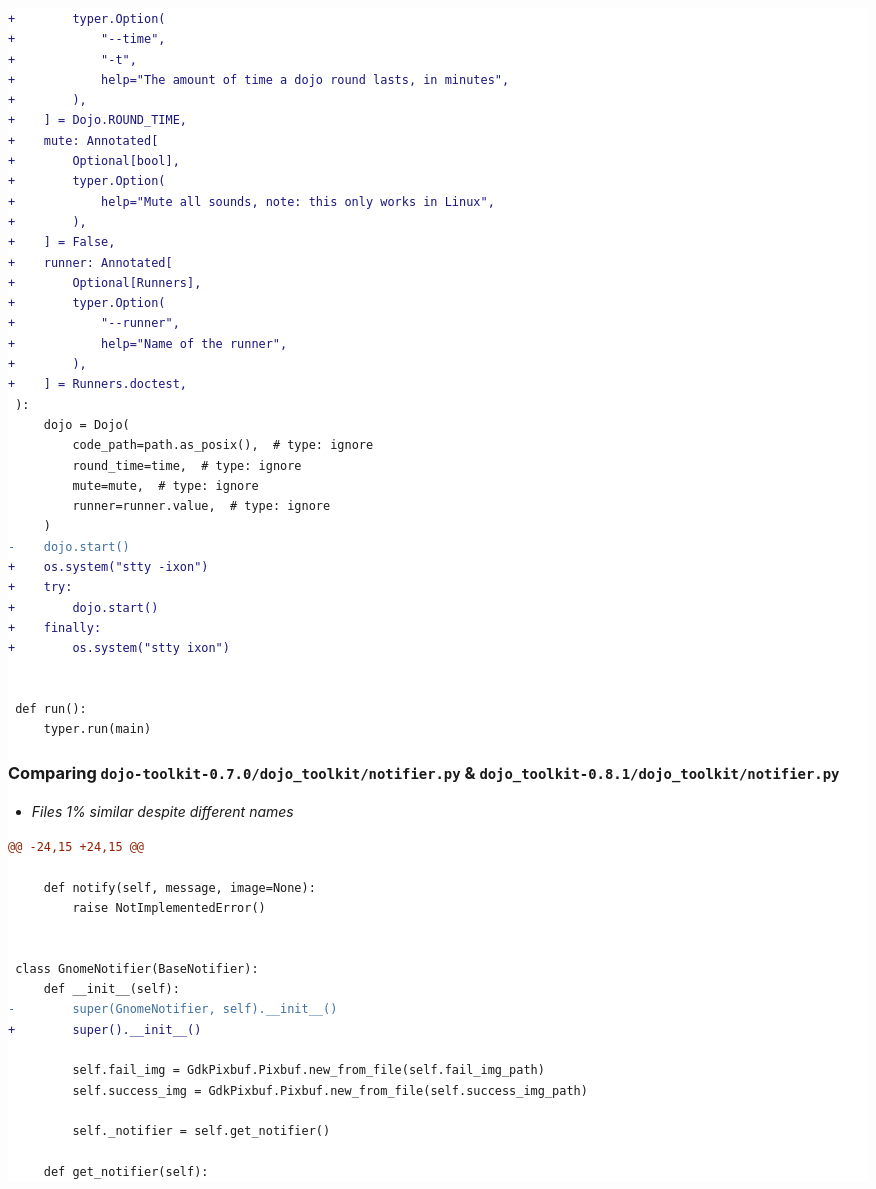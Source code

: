 ```diff
+        typer.Option(
+            "--time",
+            "-t",
+            help="The amount of time a dojo round lasts, in minutes",
+        ),
+    ] = Dojo.ROUND_TIME,
+    mute: Annotated[
+        Optional[bool],
+        typer.Option(
+            help="Mute all sounds, note: this only works in Linux",
+        ),
+    ] = False,
+    runner: Annotated[
+        Optional[Runners],
+        typer.Option(
+            "--runner",
+            help="Name of the runner",
+        ),
+    ] = Runners.doctest,
 ):
     dojo = Dojo(
         code_path=path.as_posix(),  # type: ignore
         round_time=time,  # type: ignore
         mute=mute,  # type: ignore
         runner=runner.value,  # type: ignore
     )
-    dojo.start()
+    os.system("stty -ixon")
+    try:
+        dojo.start()
+    finally:
+        os.system("stty ixon")
 
 
 def run():
     typer.run(main)
```

### Comparing `dojo-toolkit-0.7.0/dojo_toolkit/notifier.py` & `dojo_toolkit-0.8.1/dojo_toolkit/notifier.py`

 * *Files 1% similar despite different names*

```diff
@@ -24,15 +24,15 @@
 
     def notify(self, message, image=None):
         raise NotImplementedError()
 
 
 class GnomeNotifier(BaseNotifier):
     def __init__(self):
-        super(GnomeNotifier, self).__init__()
+        super().__init__()
 
         self.fail_img = GdkPixbuf.Pixbuf.new_from_file(self.fail_img_path)
         self.success_img = GdkPixbuf.Pixbuf.new_from_file(self.success_img_path)
 
         self._notifier = self.get_notifier()
 
     def get_notifier(self):
```
